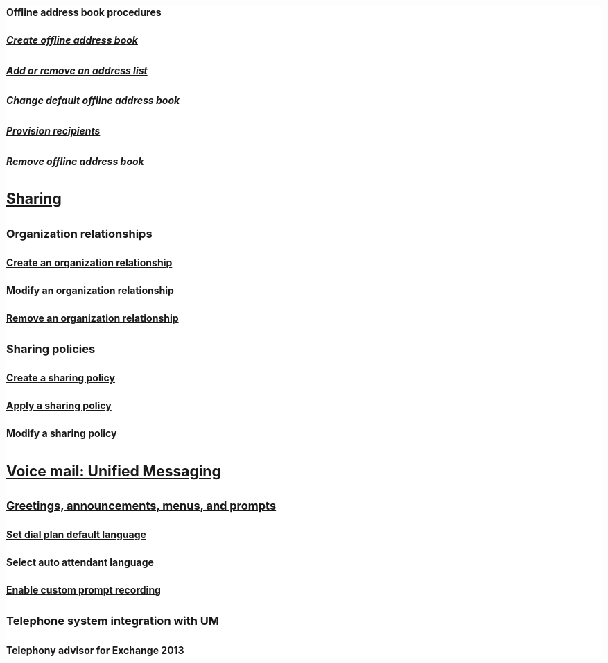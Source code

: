 #### [Offline address book procedures](../address-books/offline-address-books/offline-address-book-procedures.md)
##### [Create offline address book](../address-books/offline-address-books/create-offline-address-book.md)
##### [Add or remove an address list](../address-books/offline-address-books/add-or-remove-an-address-list.md)
##### [Change default offline address book](../address-books/offline-address-books/change-default-offline-address-book.md)
##### [Provision recipients](../address-books/offline-address-books/provision-recipients.md)
##### [Remove offline address book](../address-books/offline-address-books/remove-offline-address-book.md)
## [Sharing](../sharing/sharing.md)
### [Organization relationships](../sharing/organization-relationships/organization-relationships.md)
#### [Create an organization relationship](../sharing/organization-relationships/create-an-organization-relationship.md)
#### [Modify an organization relationship](../sharing/organization-relationships/modify-an-organization-relationship.md)
#### [Remove an organization relationship](../sharing/organization-relationships/remove-an-organization-relationship.md)
### [Sharing policies](../sharing/sharing-policies/sharing-policies.md)
#### [Create a sharing policy](../sharing/sharing-policies/create-a-sharing-policy.md)
#### [Apply a sharing policy](../sharing/sharing-policies/apply-a-sharing-policy.md)
#### [Modify a sharing policy](../sharing/sharing-policies/modify-a-sharing-policy.md)
## [Voice mail: Unified Messaging](../voice-mail-unified-messaging/voice-mail-unified-messaging.md)
### [Greetings, announcements, menus, and prompts](../voice-mail-unified-messaging/greetings-announcements-menus-and-prompts/greetings-announcements-menus-and-prompts.md)
#### [Set dial plan default language](../voice-mail-unified-messaging/greetings-announcements-menus-and-prompts/set-dial-plan-default-language.md)
#### [Select auto attendant language](../voice-mail-unified-messaging/greetings-announcements-menus-and-prompts/select-auto-attendant-language.md)
#### [Enable custom prompt recording](../voice-mail-unified-messaging/greetings-announcements-menus-and-prompts/enable-custom-prompt-recording.md)
### [Telephone system integration with UM](../voice-mail-unified-messaging/telephone-system-integration-with-um/telephone-system-integration-with-um.md)
#### [Telephony advisor for Exchange 2013](../voice-mail-unified-messaging/telephone-system-integration-with-um/telephony-advisor-for-exchange-2013.md)